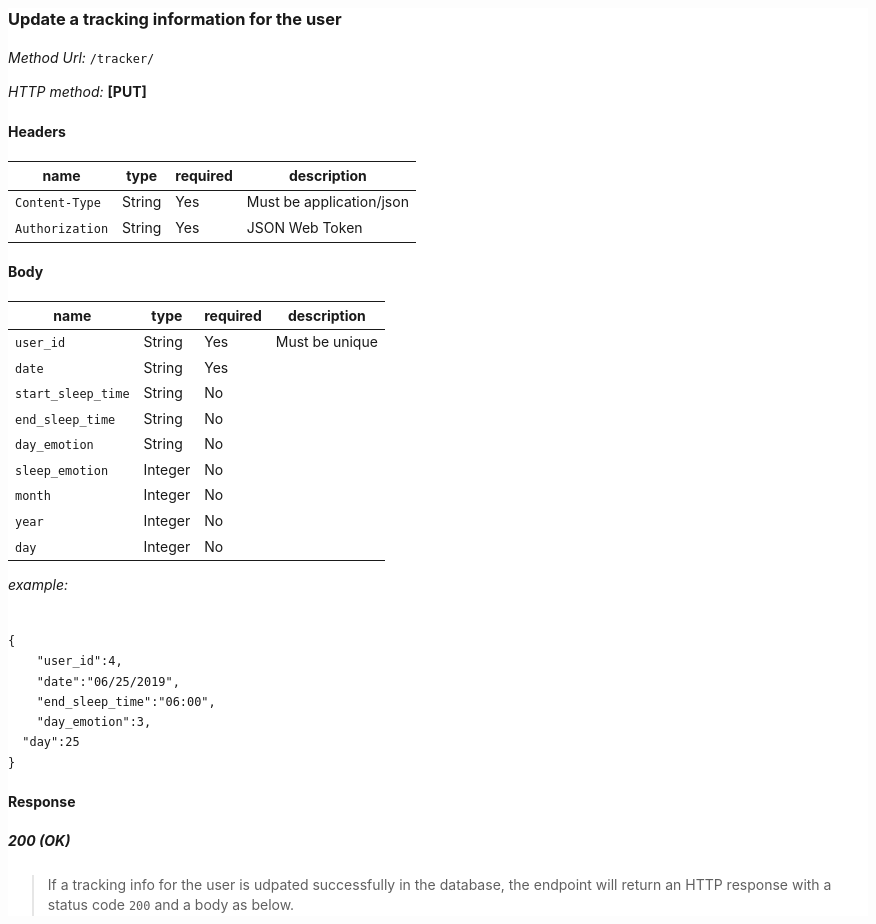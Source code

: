 ### **Update a tracking information for the user**

_Method Url:_ `/tracker/`

_HTTP method:_ **[PUT]**

#### Headers

| name            | type   | required | description              |
| --------------- | ------ | -------- | ------------------------ |
| `Content-Type`  | String | Yes      | Must be application/json |
| `Authorization` | String | Yes      | JSON Web Token           |

#### Body

| name               | type    | required | description    |
| ------------------ | ------- | -------- | -------------- |
| `user_id`          | String  | Yes      | Must be unique |
| `date`             | String  | Yes      |                |
| `start_sleep_time` | String  | No       |                |
| `end_sleep_time`   | String  | No       |                |
| `day_emotion`      | String  | No       |                |
| `sleep_emotion`    | Integer | No       |                |
| `month`            | Integer | No       |                |
| `year`             | Integer | No       |                |
| `day`              | Integer | No       |                |

_example:_

```

{
	"user_id":4,
	"date":"06/25/2019",
	"end_sleep_time":"06:00",
	"day_emotion":3,
  "day":25
}

```

#### Response

##### 200 (OK)

> If a tracking info for the user is udpated successfully in the database, the endpoint will return an HTTP response with a status code `200` and a body as below.
